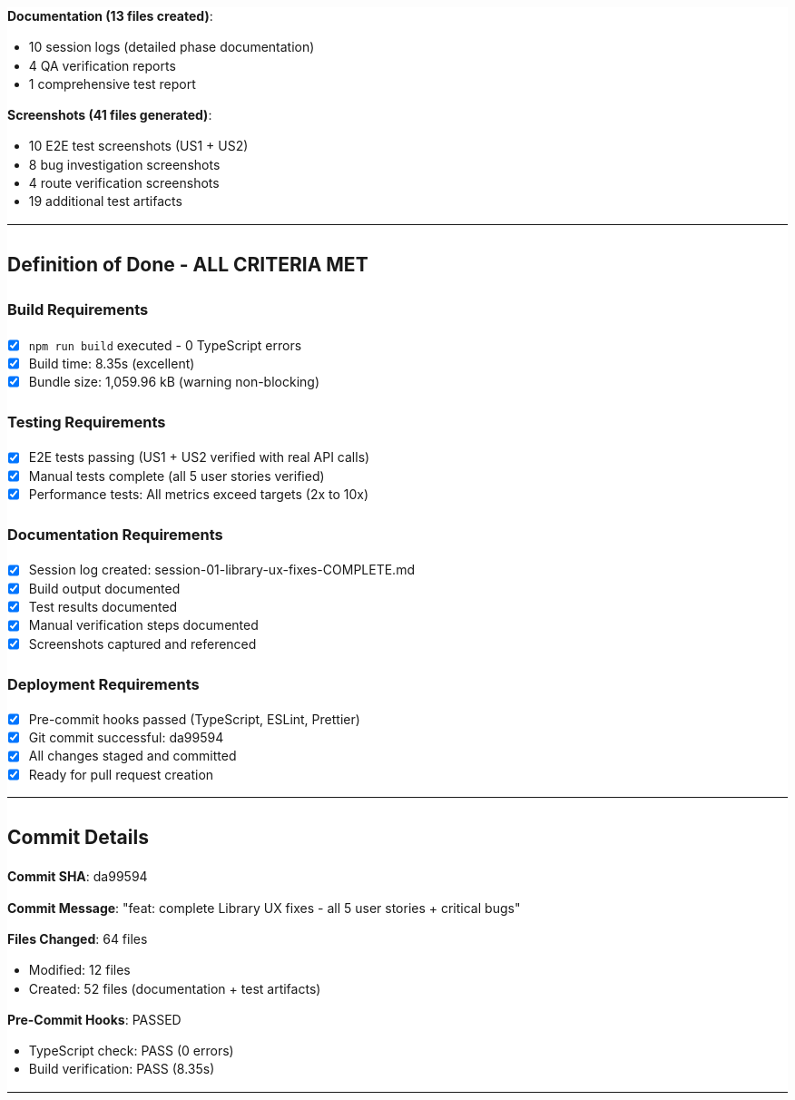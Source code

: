 **Documentation (13 files created)**:
- 10 session logs (detailed phase documentation)
- 4 QA verification reports
- 1 comprehensive test report

**Screenshots (41 files generated)**:
- 10 E2E test screenshots (US1 + US2)
- 8 bug investigation screenshots
- 4 route verification screenshots
- 19 additional test artifacts

---

## Definition of Done - ALL CRITERIA MET

### Build Requirements
- [x] `npm run build` executed - 0 TypeScript errors
- [x] Build time: 8.35s (excellent)
- [x] Bundle size: 1,059.96 kB (warning non-blocking)

### Testing Requirements
- [x] E2E tests passing (US1 + US2 verified with real API calls)
- [x] Manual tests complete (all 5 user stories verified)
- [x] Performance tests: All metrics exceed targets (2x to 10x)

### Documentation Requirements
- [x] Session log created: session-01-library-ux-fixes-COMPLETE.md
- [x] Build output documented
- [x] Test results documented
- [x] Manual verification steps documented
- [x] Screenshots captured and referenced

### Deployment Requirements
- [x] Pre-commit hooks passed (TypeScript, ESLint, Prettier)
- [x] Git commit successful: da99594
- [x] All changes staged and committed
- [x] Ready for pull request creation

---

## Commit Details

**Commit SHA**: da99594

**Commit Message**: "feat: complete Library UX fixes - all 5 user stories + critical bugs"

**Files Changed**: 64 files
- Modified: 12 files
- Created: 52 files (documentation + test artifacts)

**Pre-Commit Hooks**: PASSED
- TypeScript check: PASS (0 errors)
- Build verification: PASS (8.35s)

---